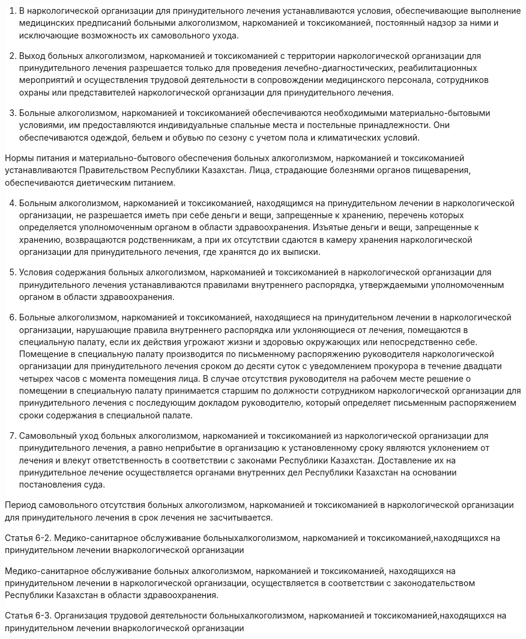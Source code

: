 1. В наркологической организации для принудительного лечения устанавливаются условия, обеспечивающие выполнение медицинских предписаний больными алкоголизмом, наркоманией и токсикоманией, постоянный надзор за ними и исключающие возможность их самовольного ухода.

2. Выход больных алкоголизмом, наркоманией и токсикоманией с территории наркологической организации для принудительного лечения разрешается только для проведения лечебно-диагностических, реабилитационных мероприятий и осуществления трудовой деятельности в сопровождении медицинского персонала, сотрудников охраны или представителей наркологической организации для принудительного лечения.

3. Больные алкоголизмом, наркоманией и токсикоманией обеспечиваются необходимыми материально-бытовыми условиями, им предоставляются индивидуальные спальные места и постельные принадлежности. Они обеспечиваются одеждой, бельем и обувью по сезону с учетом пола и климатических условий.

Нормы питания и материально-бытового обеспечения больных алкоголизмом, наркоманией и токсикоманией устанавливаются Правительством Республики Казахстан. Лица, страдающие болезнями органов пищеварения, обеспечиваются диетическим питанием.

4. Больным алкоголизмом, наркоманией и токсикоманией, находящимся на принудительном лечении в наркологической организации, не разрешается иметь при себе деньги и вещи, запрещенные к хранению, перечень которых определяется уполномоченным органом в области здравоохранения. Изъятые деньги и вещи, запрещенные к хранению, возвращаются родственникам, а при их отсутствии сдаются в камеру хранения наркологической организации для принудительного лечения, где хранятся до их выписки.

5. Условия содержания больных алкоголизмом, наркоманией и токсикоманией в наркологической организации для принудительного лечения устанавливаются правилами внутреннего распорядка, утверждаемыми уполномоченным органом в области здравоохранения.

6. Больные алкоголизмом, наркоманией и токсикоманией, находящиеся на принудительном лечении в наркологической организации, нарушающие правила внутреннего распорядка или уклоняющиеся от лечения, помещаются в специальную палату, если их действия угрожают жизни и здоровью окружающих или непосредственно себе. Помещение в специальную палату производится по письменному распоряжению руководителя наркологической организации для принудительного лечения сроком до десяти суток с уведомлением прокурора в течение двадцати четырех часов с момента помещения лица. В случае отсутствия руководителя на рабочем месте решение о помещении в специальную палату принимается старшим по должности сотрудником наркологической организации для принудительного лечения с последующим докладом руководителю, который определяет письменным распоряжением сроки содержания в специальной палате.

7. Самовольный уход больных алкоголизмом, наркоманией и токсикоманией из наркологической организации для принудительного лечения, а равно неприбытие в организацию к установленному сроку являются уклонением от лечения и влекут ответственность в соответствии с законами Республики Казахстан. Доставление их на принудительное лечение осуществляется органами внутренних дел Республики Казахстан на основании постановления суда.

Период самовольного отсутствия больных алкоголизмом, наркоманией и токсикоманией в наркологической организации для принудительного лечения в срок лечения не засчитывается.

Статья 6-2. Медико-санитарное обслуживание больныхалкоголизмом, наркоманией и токсикоманией,находящихся на принудительном лечении внаркологической организации

Медико-санитарное обслуживание больных алкоголизмом, наркоманией и токсикоманией, находящихся на принудительном лечении в наркологической организации, осуществляется в соответствии с законодательством Республики Казахстан в области здравоохранения.

Статья 6-3. Организация трудовой деятельности больныхалкоголизмом, наркоманией и токсикоманией,находящихся на принудительном лечении внаркологической организации
